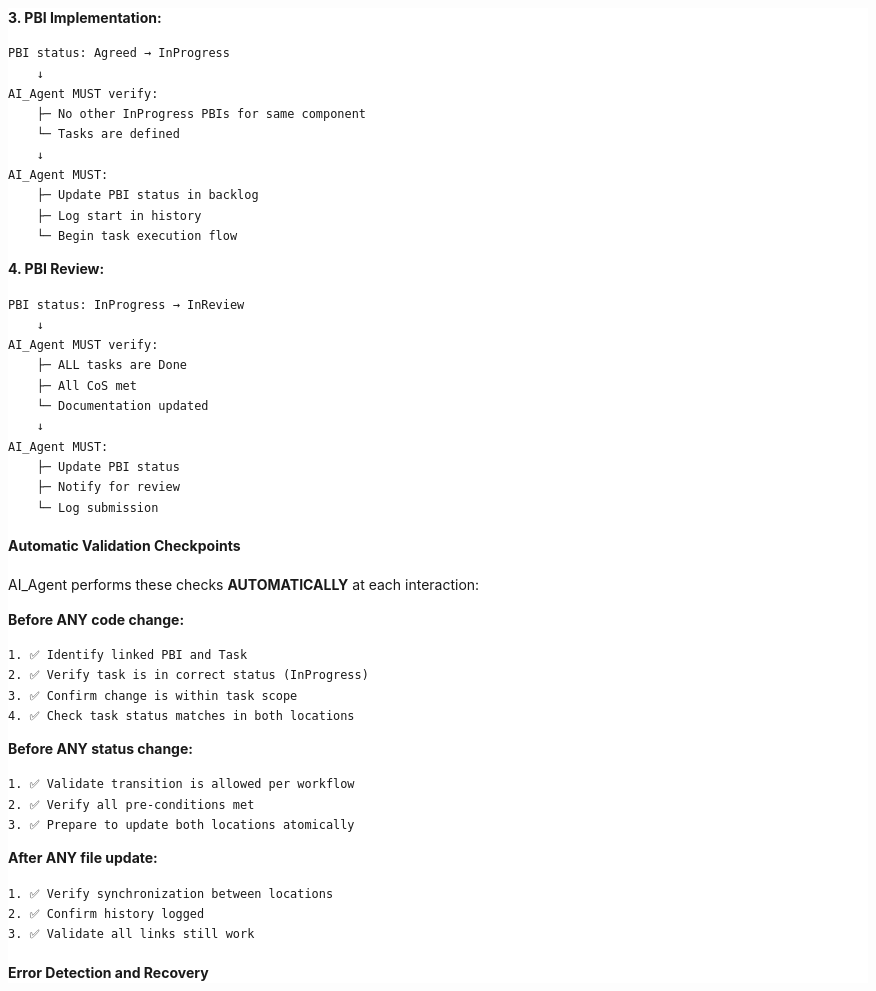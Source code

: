 **3. PBI Implementation:**
```
PBI status: Agreed → InProgress
    ↓
AI_Agent MUST verify:
    ├─ No other InProgress PBIs for same component
    └─ Tasks are defined
    ↓
AI_Agent MUST:
    ├─ Update PBI status in backlog
    ├─ Log start in history
    └─ Begin task execution flow
```

**4. PBI Review:**
```
PBI status: InProgress → InReview
    ↓
AI_Agent MUST verify:
    ├─ ALL tasks are Done
    ├─ All CoS met
    └─ Documentation updated
    ↓
AI_Agent MUST:
    ├─ Update PBI status
    ├─ Notify for review
    └─ Log submission
```

#### Automatic Validation Checkpoints

AI_Agent performs these checks **AUTOMATICALLY** at each interaction:

**Before ANY code change:**
```
1. ✅ Identify linked PBI and Task
2. ✅ Verify task is in correct status (InProgress)
3. ✅ Confirm change is within task scope
4. ✅ Check task status matches in both locations
```

**Before ANY status change:**
```
1. ✅ Validate transition is allowed per workflow
2. ✅ Verify all pre-conditions met
3. ✅ Prepare to update both locations atomically
```

**After ANY file update:**
```
1. ✅ Verify synchronization between locations
2. ✅ Confirm history logged
3. ✅ Validate all links still work
```

#### Error Detection and Recovery
